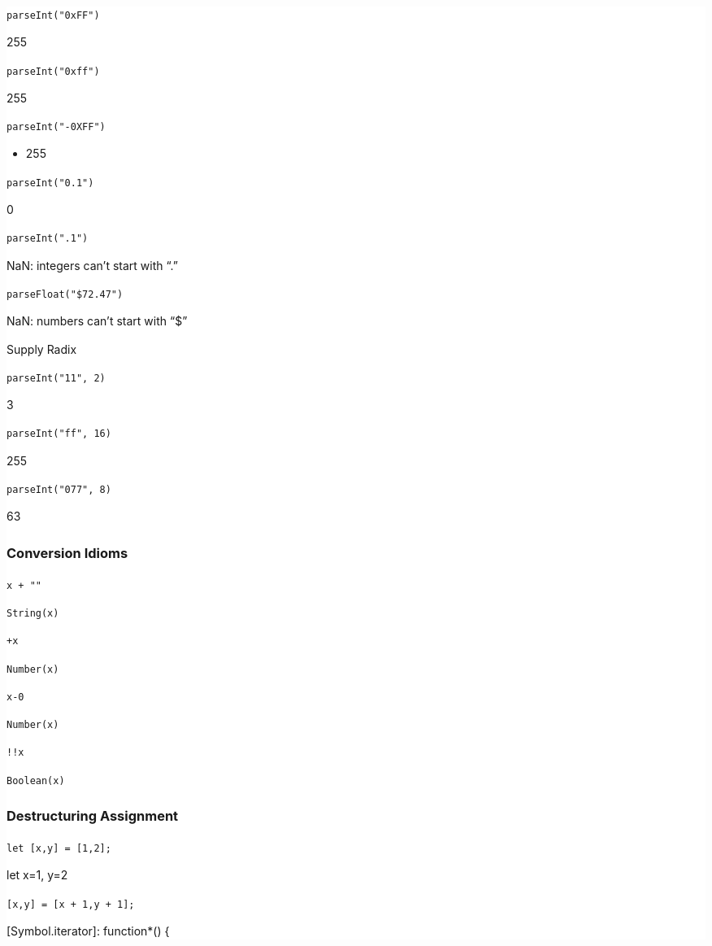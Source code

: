 `parseInt("0xFF")`

255

`parseInt("0xff")`

255

`parseInt("-0XFF")`

- 255

`parseInt("0.1")`

0

`parseInt(".1")`

NaN: integers can’t start with “.”

`parseFloat("$72.47")`

NaN: numbers can’t start with “$”

Supply Radix

`parseInt("11", 2)`

3

`parseInt("ff", 16)`

255

`parseInt("077", 8)`

63

### Conversion Idioms

`x + ""`

`String(x)`

`+x`

`Number(x)`

`x-0`

`Number(x)`

`!!x`

`Boolean(x)`

### Destructuring Assignment

`let [x,y] = [1,2];`

let x=1, y=2

`[x,y] = [x + 1,y + 1];`


[PROPERTY_NAME]: 1,
[computePropertyName()]: 2
[extension]: {}
[Symbol.iterator]: function*() {